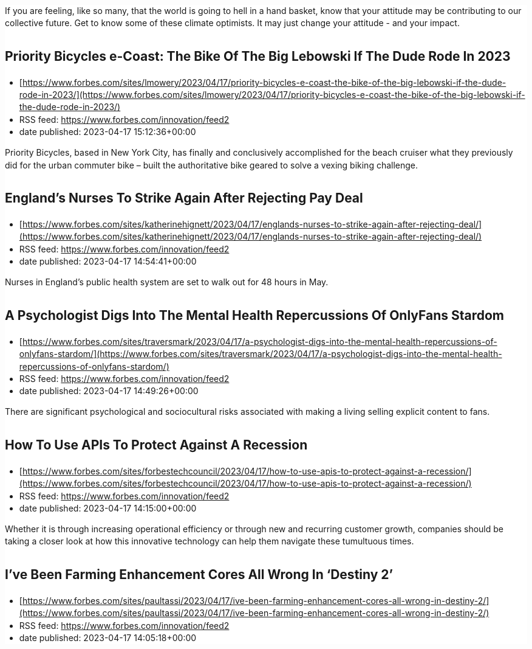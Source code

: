 If you are feeling, like so many, that the world is going to hell in a hand basket, know that your attitude may be contributing to our collective future. Get to know some of these climate optimists. It may just change your attitude - and your impact.

## Priority Bicycles e-Coast: The Bike Of The Big Lebowski If The Dude Rode In 2023
 - [https://www.forbes.com/sites/lmowery/2023/04/17/priority-bicycles-e-coast-the-bike-of-the-big-lebowski-if-the-dude-rode-in-2023/](https://www.forbes.com/sites/lmowery/2023/04/17/priority-bicycles-e-coast-the-bike-of-the-big-lebowski-if-the-dude-rode-in-2023/)
 - RSS feed: https://www.forbes.com/innovation/feed2
 - date published: 2023-04-17 15:12:36+00:00

Priority Bicycles, based in New York City, has finally and conclusively accomplished for the beach cruiser what they previously did for the urban commuter bike – built the authoritative bike geared to solve a vexing biking challenge.

## England’s Nurses To Strike Again After Rejecting Pay Deal
 - [https://www.forbes.com/sites/katherinehignett/2023/04/17/englands-nurses-to-strike-again-after-rejecting-deal/](https://www.forbes.com/sites/katherinehignett/2023/04/17/englands-nurses-to-strike-again-after-rejecting-deal/)
 - RSS feed: https://www.forbes.com/innovation/feed2
 - date published: 2023-04-17 14:54:41+00:00

Nurses in England’s public health system are set to walk out for 48 hours in May.

## A Psychologist Digs Into The Mental Health Repercussions Of OnlyFans Stardom
 - [https://www.forbes.com/sites/traversmark/2023/04/17/a-psychologist-digs-into-the-mental-health-repercussions-of-onlyfans-stardom/](https://www.forbes.com/sites/traversmark/2023/04/17/a-psychologist-digs-into-the-mental-health-repercussions-of-onlyfans-stardom/)
 - RSS feed: https://www.forbes.com/innovation/feed2
 - date published: 2023-04-17 14:49:26+00:00

There are significant psychological and sociocultural risks associated with making a living selling explicit content to fans.

## How To Use APIs To Protect Against A Recession
 - [https://www.forbes.com/sites/forbestechcouncil/2023/04/17/how-to-use-apis-to-protect-against-a-recession/](https://www.forbes.com/sites/forbestechcouncil/2023/04/17/how-to-use-apis-to-protect-against-a-recession/)
 - RSS feed: https://www.forbes.com/innovation/feed2
 - date published: 2023-04-17 14:15:00+00:00

Whether it is through increasing operational efficiency or through new and recurring customer growth, companies should be taking a closer look at how this innovative technology can help them navigate these tumultuous times.

## I’ve Been Farming Enhancement Cores All Wrong In ‘Destiny 2’
 - [https://www.forbes.com/sites/paultassi/2023/04/17/ive-been-farming-enhancement-cores-all-wrong-in-destiny-2/](https://www.forbes.com/sites/paultassi/2023/04/17/ive-been-farming-enhancement-cores-all-wrong-in-destiny-2/)
 - RSS feed: https://www.forbes.com/innovation/feed2
 - date published: 2023-04-17 14:05:18+00:00
